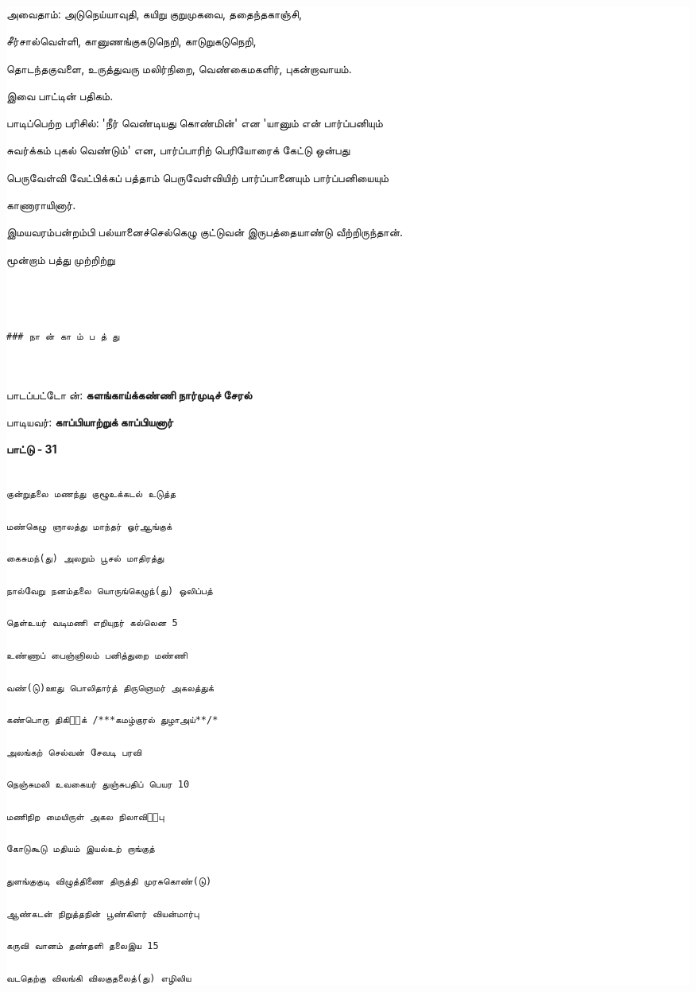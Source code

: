 அவைதாம்: அடுநெய்யாவுதி, கயிறு குறுமுகவை, ததைந்தகாஞ்சி,  

சீர்சால்வெள்ளி, கானுணங்குகடுநெறி, காடுறுகடுநெறி,  

தொடந்தகுவளை, உருத்துவரு மலிர்நிறை, வெண்கைமகளிர், புகன்றாவாயம்.  

இவை பாட்டின் பதிகம்.  

பாடிப்பெற்ற பரிசில்: 'நீர் வெண்டியது கொண்மின்' என 'யானும் என் பார்ப்பனியும்  

சுவர்க்கம் புகல் வெண்டும்' என, பார்ப்பாரிற் பெரியோரைக் கேட்டு ஒன்பது  

பெருவேள்வி வேட்பிக்கப் பத்தாம் பெருவேள்வியிற் பார்ப்பானையும் பார்ப்பனியையும்  

காணாராயினார்.  

இமயவரம்பன்றம்பி பல்யானைச்செல்கெழு குட்டுவன் இருபத்தையாண்டு வீற்றிருந்தான்.  

மூன்றாம் பத்து முற்றிற்று  

~~~~~~~~~~~~~~~~~~  

  

### நா ன் கா ம் ப த் து  

  

~~~~~~~~~~~~~~~~~~  

பாடப்பட்டோ ன்: **களங்காய்க்கண்ணி நார்முடிச் சேரல்**  

பாடியவர்: **காப்பியாற்றுக் காப்பியனார்**  

**பாட்டு - 31**  

~~~~~~~~~  

குன்றுதலை மணந்து குழூஉக்கடல் உடுத்த  

மண்கெழு ஞாலத்து மாந்தர் ஓர்ஆங்குக்  

கைசுமந்(து) அலறும் பூசல் மாதிரத்து  

நால்வேறு நனம்தலை யொருங்கெழுந்(து) ஒலிப்பத்  

தெள்உயர் வடிமணி எறியுநர் கல்லென 5  

உண்ணாப் பைஞ்ஞிலம் பனித்துறை மண்ணி  

வண்(டு)ஊது பொலிதார்த் திருஞெமர் அகலத்துக்  

கண்பொரு திகி஡஢க் /***கமழ்குரல் துழாஅய்**/*  

அலங்கற் செல்வன் சேவடி பரவி  

நெஞ்சுமலி உவகையர் துஞ்சுபதிப் பெயர 10  

மணிநிற மையிருள் அகல நிலாவி஡஢பு  

கோடுகூடு மதியம் இயல்உற் றாங்குத்  

துளங்குகுடி விழுத்திணை திருத்தி முரசுகொண்(டு)  

ஆண்கடன் நிறுத்தநின் பூண்கிளர் வியன்மார்பு  

கருவி வானம் தண்தளி தலைஇய 15  

வடதெற்கு விலங்கி விலகுதலைத்(து) எழிலிய  

~~~~~~~~~